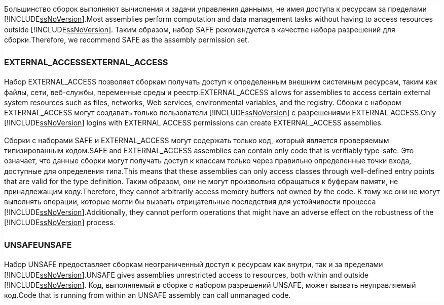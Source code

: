  <span data-ttu-id="d9179-125">Большинство сборок выполняют вычисления и задачи управления данными, не имея доступа к ресурсам за пределами [!INCLUDE[ssNoVersion](../../../includes/ssnoversion-md.md)].</span><span class="sxs-lookup"><span data-stu-id="d9179-125">Most assemblies perform computation and data management tasks without having to access resources outside [!INCLUDE[ssNoVersion](../../../includes/ssnoversion-md.md)].</span></span> <span data-ttu-id="d9179-126">Таким образом, набор SAFE рекомендуется в качестве набора разрешений для сборки.</span><span class="sxs-lookup"><span data-stu-id="d9179-126">Therefore, we recommend SAFE as the assembly permission set.</span></span>  
  
### <a name="external_access"></a><span data-ttu-id="d9179-127">EXTERNAL_ACCESS</span><span class="sxs-lookup"><span data-stu-id="d9179-127">EXTERNAL_ACCESS</span></span>  
 <span data-ttu-id="d9179-128">Набор EXTERNAL_ACCESS позволяет сборкам получать доступ к определенным внешним системным ресурсам, таким как файлы, сети, веб-службы, переменные среды и реестр.</span><span class="sxs-lookup"><span data-stu-id="d9179-128">EXTERNAL_ACCESS allows for assemblies to access certain external system resources such as files, networks, Web services, environmental variables, and the registry.</span></span> <span data-ttu-id="d9179-129">Сборки с набором EXTERNAL_ACCESS могут создавать только пользователи [!INCLUDE[ssNoVersion](../../../includes/ssnoversion-md.md)] с разрешениями EXTERNAL ACCESS.</span><span class="sxs-lookup"><span data-stu-id="d9179-129">Only [!INCLUDE[ssNoVersion](../../../includes/ssnoversion-md.md)] logins with EXTERNAL ACCESS permissions can create EXTERNAL_ACCESS assemblies.</span></span>  
  
 <span data-ttu-id="d9179-130">Сборки с наборами SAFE и EXTERNAL_ACCESS могут содержать только код, который является проверяемым типизированным кодом.</span><span class="sxs-lookup"><span data-stu-id="d9179-130">SAFE and EXTERNAL_ACCESS assemblies can contain only code that is verifiably type-safe.</span></span> <span data-ttu-id="d9179-131">Это означает, что данные сборки могут получать доступ к классам только через правильно определенные точки входа, доступные для определения типа.</span><span class="sxs-lookup"><span data-stu-id="d9179-131">This means that these assemblies can only access classes through well-defined entry points that are valid for the type definition.</span></span> <span data-ttu-id="d9179-132">Таким образом, они не могут произвольно обращаться к буферам памяти, не принадлежащим коду.</span><span class="sxs-lookup"><span data-stu-id="d9179-132">Therefore, they cannot arbitrarily access memory buffers not owned by the code.</span></span> <span data-ttu-id="d9179-133">К тому же они не могут выполнять операции, которые могли бы вызвать отрицательные последствия для устойчивости процесса [!INCLUDE[ssNoVersion](../../../includes/ssnoversion-md.md)].</span><span class="sxs-lookup"><span data-stu-id="d9179-133">Additionally, they cannot perform operations that might have an adverse effect on the robustness of the [!INCLUDE[ssNoVersion](../../../includes/ssnoversion-md.md)] process.</span></span>  
  
### <a name="unsafe"></a><span data-ttu-id="d9179-134">UNSAFE</span><span class="sxs-lookup"><span data-stu-id="d9179-134">UNSAFE</span></span>  
 <span data-ttu-id="d9179-135">Набор UNSAFE предоставляет сборкам неограниченный доступ к ресурсам как внутри, так и за пределами [!INCLUDE[ssNoVersion](../../../includes/ssnoversion-md.md)].</span><span class="sxs-lookup"><span data-stu-id="d9179-135">UNSAFE gives assemblies unrestricted access to resources, both within and outside [!INCLUDE[ssNoVersion](../../../includes/ssnoversion-md.md)].</span></span> <span data-ttu-id="d9179-136">Код, выполняемый в сборке с набором разрешений UNSAFE, может вызвать неуправляемый код.</span><span class="sxs-lookup"><span data-stu-id="d9179-136">Code that is running from within an UNSAFE assembly can call unmanaged code.</span></span>  
  
